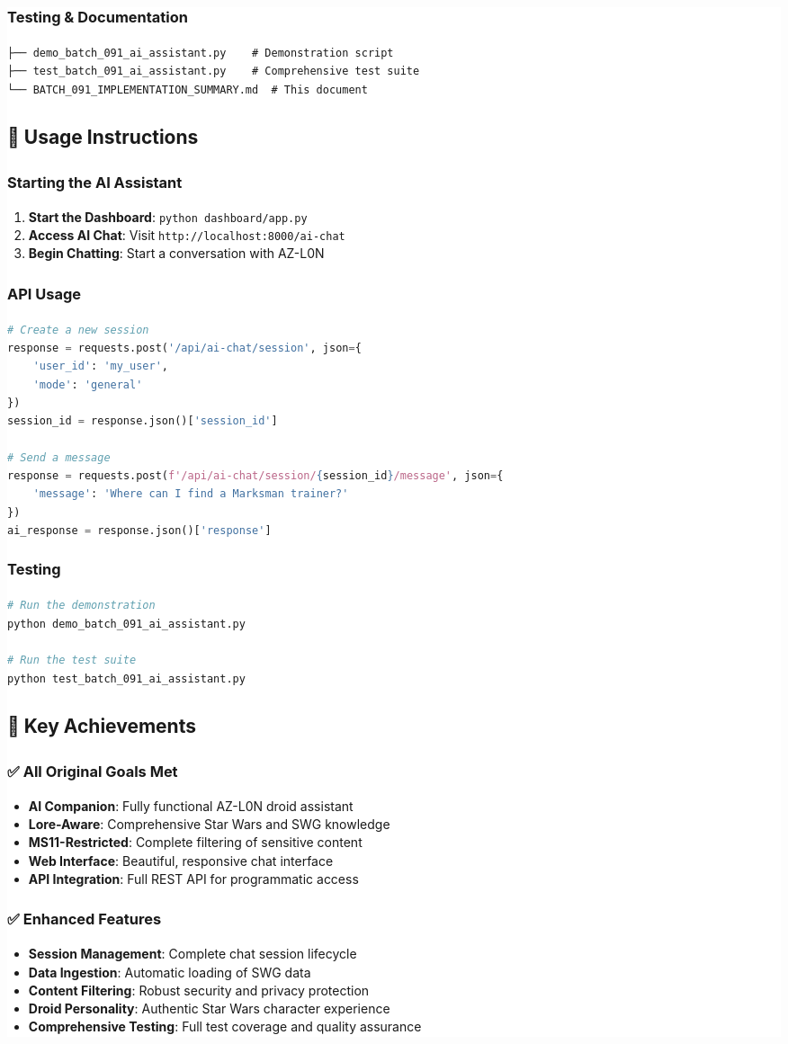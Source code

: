 ### Testing & Documentation
```
├── demo_batch_091_ai_assistant.py    # Demonstration script
├── test_batch_091_ai_assistant.py    # Comprehensive test suite
└── BATCH_091_IMPLEMENTATION_SUMMARY.md  # This document
```

## 🚀 Usage Instructions

### Starting the AI Assistant
1. **Start the Dashboard**: `python dashboard/app.py`
2. **Access AI Chat**: Visit `http://localhost:8000/ai-chat`
3. **Begin Chatting**: Start a conversation with AZ-L0N

### API Usage
```python
# Create a new session
response = requests.post('/api/ai-chat/session', json={
    'user_id': 'my_user',
    'mode': 'general'
})
session_id = response.json()['session_id']

# Send a message
response = requests.post(f'/api/ai-chat/session/{session_id}/message', json={
    'message': 'Where can I find a Marksman trainer?'
})
ai_response = response.json()['response']
```

### Testing
```bash
# Run the demonstration
python demo_batch_091_ai_assistant.py

# Run the test suite
python test_batch_091_ai_assistant.py
```

## 🎯 Key Achievements

### ✅ All Original Goals Met
- **AI Companion**: Fully functional AZ-L0N droid assistant
- **Lore-Aware**: Comprehensive Star Wars and SWG knowledge
- **MS11-Restricted**: Complete filtering of sensitive content
- **Web Interface**: Beautiful, responsive chat interface
- **API Integration**: Full REST API for programmatic access

### ✅ Enhanced Features
- **Session Management**: Complete chat session lifecycle
- **Data Ingestion**: Automatic loading of SWG data
- **Content Filtering**: Robust security and privacy protection
- **Droid Personality**: Authentic Star Wars character experience
- **Comprehensive Testing**: Full test coverage and quality assurance
